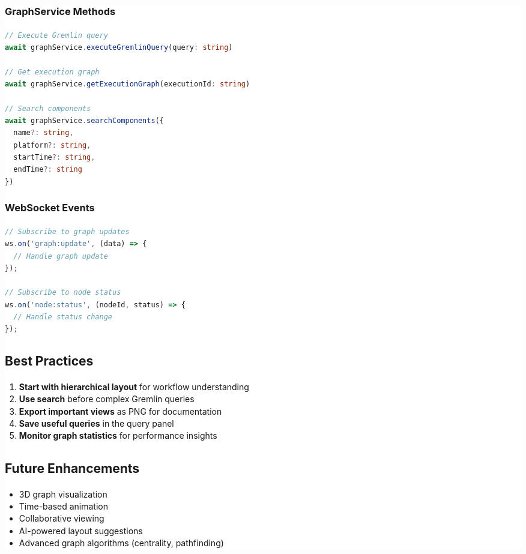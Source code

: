### GraphService Methods

```typescript
// Execute Gremlin query
await graphService.executeGremlinQuery(query: string)

// Get execution graph
await graphService.getExecutionGraph(executionId: string)

// Search components
await graphService.searchComponents({
  name?: string,
  platform?: string,
  startTime?: string,
  endTime?: string
})
```

### WebSocket Events

```javascript
// Subscribe to graph updates
ws.on('graph:update', (data) => {
  // Handle graph update
});

// Subscribe to node status
ws.on('node:status', (nodeId, status) => {
  // Handle status change
});
```

## Best Practices

1. **Start with hierarchical layout** for workflow understanding
2. **Use search** before complex Gremlin queries
3. **Export important views** as PNG for documentation
4. **Save useful queries** in the query panel
5. **Monitor graph statistics** for performance insights

## Future Enhancements

- 3D graph visualization
- Time-based animation
- Collaborative viewing
- AI-powered layout suggestions
- Advanced graph algorithms (centrality, pathfinding)